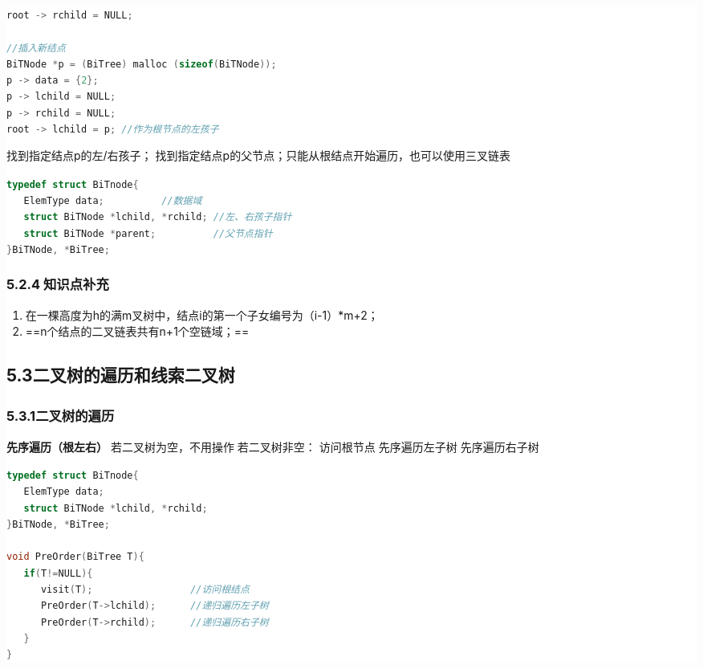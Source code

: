 ```c
root -> rchild = NULL;

//插入新结点
BiTNode *p = (BiTree) malloc (sizeof(BiTNode));
p -> data = {2};
p -> lchild = NULL;
p -> rchild = NULL;
root -> lchild = p; //作为根节点的左孩子
```

找到指定结点p的左/右孩子；
找到指定结点p的父节点；只能从根结点开始遍历，也可以使用三叉链表

```c
typedef struct BiTnode{
   ElemType data;          //数据域
   struct BiTNode *lchild, *rchild; //左、右孩子指针
   struct BiTNode *parent;          //父节点指针
}BiTNode, *BiTree;
```



### 5.2.4 知识点补充

1. 在一棵高度为h的满m叉树中，结点i的第一个子女编号为（i-1）*m+2；
2. ==n个结点的二叉链表共有n+1个空链域；==

## 5.3二叉树的遍历和线索二叉树

### 5.3.1二叉树的遍历

**先序遍历（根左右）**
若二叉树为空，不用操作
若二叉树非空：
访问根节点
先序遍历左子树
先序遍历右子树

```c
typedef struct BiTnode{
   ElemType data;          
   struct BiTNode *lchild, *rchild; 
}BiTNode, *BiTree;

void PreOrder(BiTree T){
   if(T!=NULL){
      visit(T);                 //访问根结点
      PreOrder(T->lchild);      //递归遍历左子树
      PreOrder(T->rchild);      //递归遍历右子树
   }
}
```
